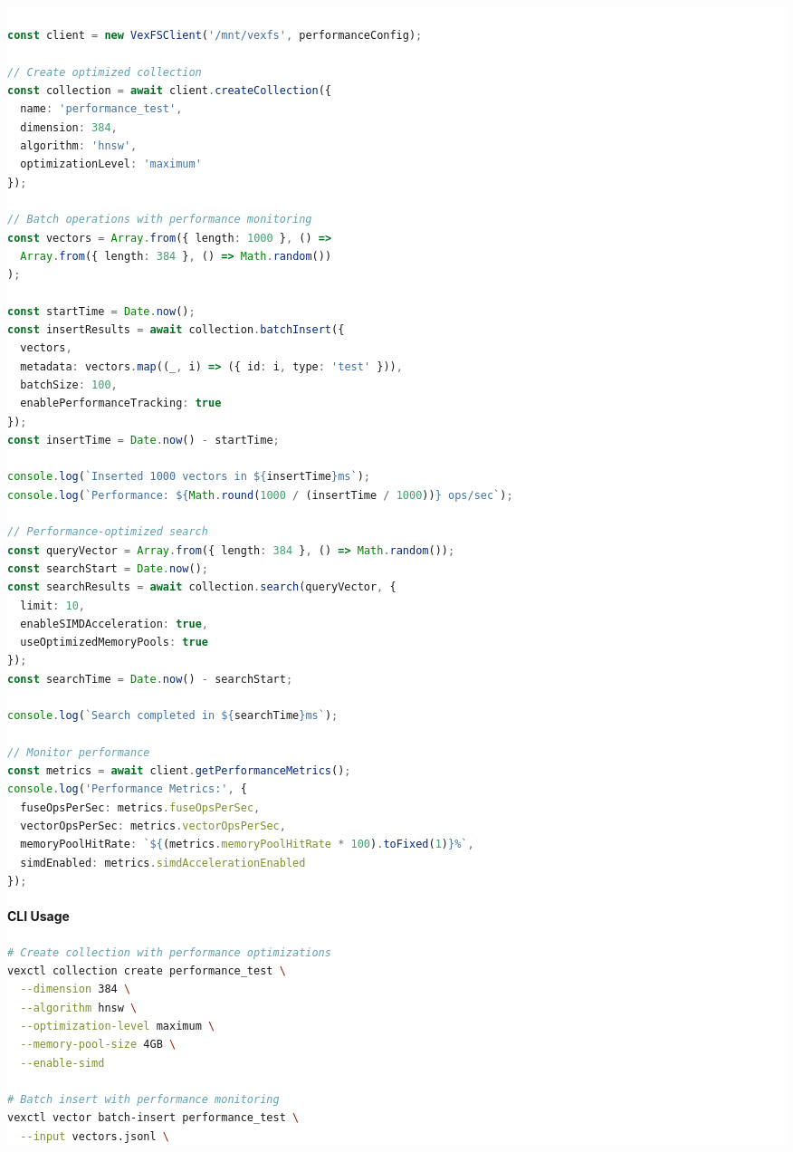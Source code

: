 ```typescript

const client = new VexFSClient('/mnt/vexfs', performanceConfig);

// Create optimized collection
const collection = await client.createCollection({
  name: 'performance_test',
  dimension: 384,
  algorithm: 'hnsw',
  optimizationLevel: 'maximum'
});

// Batch operations with performance monitoring
const vectors = Array.from({ length: 1000 }, () => 
  Array.from({ length: 384 }, () => Math.random())
);

const startTime = Date.now();
const insertResults = await collection.batchInsert({
  vectors,
  metadata: vectors.map((_, i) => ({ id: i, type: 'test' })),
  batchSize: 100,
  enablePerformanceTracking: true
});
const insertTime = Date.now() - startTime;

console.log(`Inserted 1000 vectors in ${insertTime}ms`);
console.log(`Performance: ${Math.round(1000 / (insertTime / 1000))} ops/sec`);

// Performance-optimized search
const queryVector = Array.from({ length: 384 }, () => Math.random());
const searchStart = Date.now();
const searchResults = await collection.search(queryVector, {
  limit: 10,
  enableSIMDAcceleration: true,
  useOptimizedMemoryPools: true
});
const searchTime = Date.now() - searchStart;

console.log(`Search completed in ${searchTime}ms`);

// Monitor performance
const metrics = await client.getPerformanceMetrics();
console.log('Performance Metrics:', {
  fuseOpsPerSec: metrics.fuseOpsPerSec,
  vectorOpsPerSec: metrics.vectorOpsPerSec,
  memoryPoolHitRate: `${(metrics.memoryPoolHitRate * 100).toFixed(1)}%`,
  simdEnabled: metrics.simdAccelerationEnabled
});
```

#### CLI Usage
```bash
# Create collection with performance optimizations
vexctl collection create performance_test \
  --dimension 384 \
  --algorithm hnsw \
  --optimization-level maximum \
  --memory-pool-size 4GB \
  --enable-simd

# Batch insert with performance monitoring
vexctl vector batch-insert performance_test \
  --input vectors.jsonl \
```